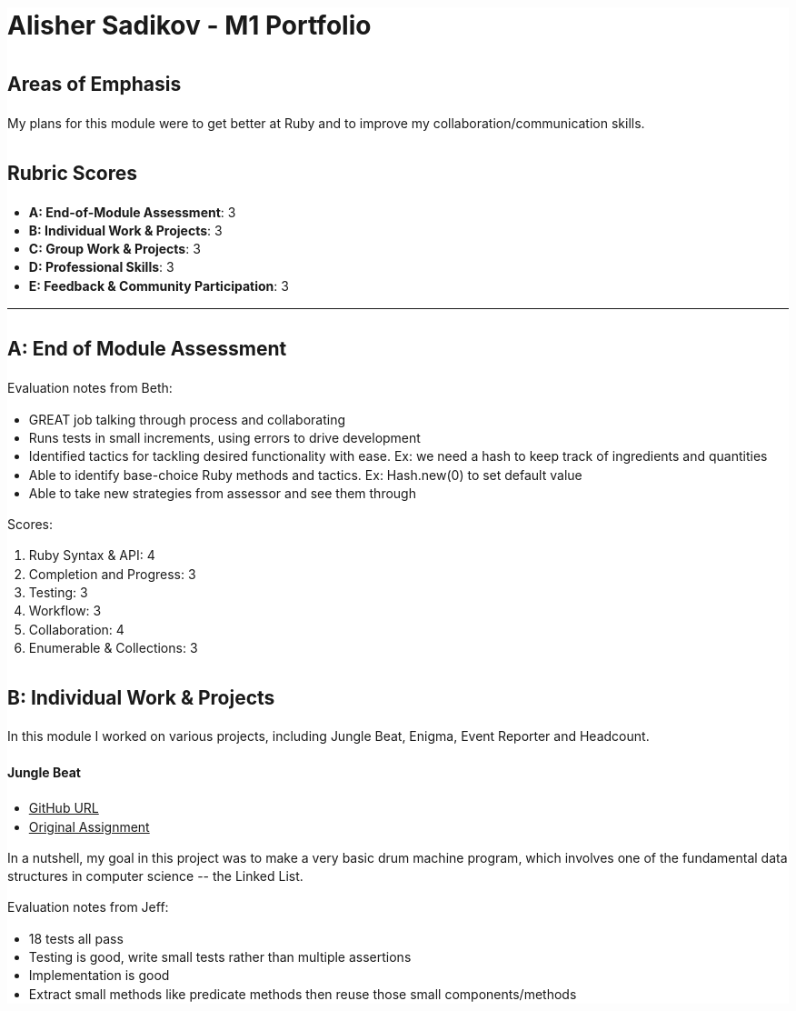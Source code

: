 # Alisher Sadikov - M1 Portfolio

## Areas of Emphasis

My plans for this module were to get better at Ruby and to improve my collaboration/communication skills.
## Rubric Scores

* **A: End-of-Module Assessment**: 3
* **B: Individual Work & Projects**: 3
* **C: Group Work & Projects**: 3
* **D: Professional Skills**: 3
* **E: Feedback & Community Participation**: 3

-----------------------

## A: End of Module Assessment

Evaluation notes from Beth:

- GREAT job talking through process and collaborating
- Runs tests in small increments, using errors to drive development
- Identified tactics for tackling desired functionality with ease. Ex: we need a hash to keep track of ingredients and quantities
- Able to identify base-choice Ruby methods and tactics. Ex: Hash.new(0) to set default value
- Able to take new strategies from assessor and see them through

Scores:

1. Ruby Syntax & API: 4
2. Completion and Progress: 3
3. Testing: 3
4. Workflow: 3
5. Collaboration: 4
6. Enumerable & Collections: 3

## B: Individual Work & Projects

In this module I worked on various projects, including Jungle Beat, Enigma, Event Reporter and Headcount.

#### Jungle Beat

* [GitHub URL](https://github.com/alishersadikov/jungle-beat)
* [Original Assignment](https://github.com/turingschool/curriculum/blob/master/source/projects/jungle_beat.markdown)

In a nutshell, my goal in this project was to make a very basic drum machine program, which involves one of the fundamental data structures in computer science -- the Linked List.

Evaluation notes from Jeff:
- 18 tests all pass
- Testing is good, write small tests rather than multiple assertions
- Implementation is good
- Extract small methods like predicate methods then reuse those small components/methods
